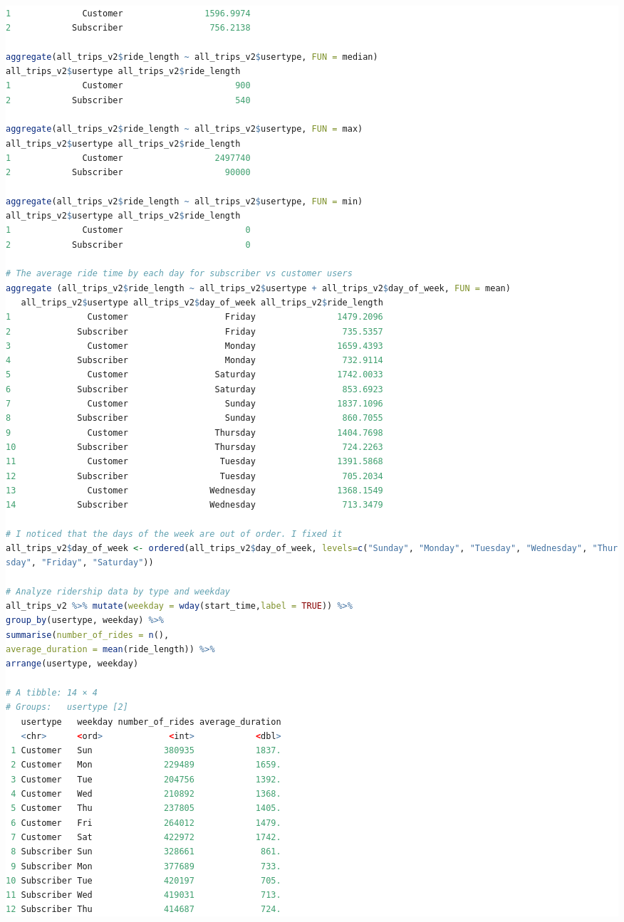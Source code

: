 ``` r
1              Customer                1596.9974
2            Subscriber                 756.2138

aggregate(all_trips_v2$ride_length ~ all_trips_v2$usertype, FUN = median)
all_trips_v2$usertype all_trips_v2$ride_length
1              Customer                      900
2            Subscriber                      540

aggregate(all_trips_v2$ride_length ~ all_trips_v2$usertype, FUN = max)
all_trips_v2$usertype all_trips_v2$ride_length
1              Customer                  2497740
2            Subscriber                    90000

aggregate(all_trips_v2$ride_length ~ all_trips_v2$usertype, FUN = min)
all_trips_v2$usertype all_trips_v2$ride_length
1              Customer                        0
2            Subscriber                        0

# The average ride time by each day for subscriber vs customer users
aggregate (all_trips_v2$ride_length ~ all_trips_v2$usertype + all_trips_v2$day_of_week, FUN = mean)
   all_trips_v2$usertype all_trips_v2$day_of_week all_trips_v2$ride_length
1               Customer                   Friday                1479.2096
2             Subscriber                   Friday                 735.5357
3               Customer                   Monday                1659.4393
4             Subscriber                   Monday                 732.9114
5               Customer                 Saturday                1742.0033
6             Subscriber                 Saturday                 853.6923
7               Customer                   Sunday                1837.1096
8             Subscriber                   Sunday                 860.7055
9               Customer                 Thursday                1404.7698
10            Subscriber                 Thursday                 724.2263
11              Customer                  Tuesday                1391.5868
12            Subscriber                  Tuesday                 705.2034
13              Customer                Wednesday                1368.1549
14            Subscriber                Wednesday                 713.3479

# I noticed that the days of the week are out of order. I fixed it
all_trips_v2$day_of_week <- ordered(all_trips_v2$day_of_week, levels=c("Sunday", "Monday", "Tuesday", "Wednesday", "Thursday", "Friday", "Saturday"))

# Analyze ridership data by type and weekday
all_trips_v2 %>% mutate(weekday = wday(start_time,label = TRUE)) %>% 
group_by(usertype, weekday) %>%
summarise(number_of_rides = n(),
average_duration = mean(ride_length)) %>% 
arrange(usertype, weekday)

# A tibble: 14 × 4
# Groups:   usertype [2]
   usertype   weekday number_of_rides average_duration
   <chr>      <ord>             <int>            <dbl>
 1 Customer   Sun              380935            1837.
 2 Customer   Mon              229489            1659.
 3 Customer   Tue              204756            1392.
 4 Customer   Wed              210892            1368.
 5 Customer   Thu              237805            1405.
 6 Customer   Fri              264012            1479.
 7 Customer   Sat              422972            1742.
 8 Subscriber Sun              328661             861.
 9 Subscriber Mon              377689             733.
10 Subscriber Tue              420197             705.
11 Subscriber Wed              419031             713.
12 Subscriber Thu              414687             724.
```